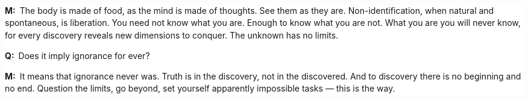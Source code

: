 **M:**&ensp;The body is made of food, as the mind is made of thoughts. 
See them as they are. 
Non-identification, when natural and spontaneous, is liberation. 
You need not know what you are. 
Enough to know what you are not. 
What you are you will never know, for every discovery reveals new dimensions to conquer. 
The unknown has no limits.

**Q:**&ensp;Does it imply ignorance for ever?

**M:**&ensp;It means that ignorance never was. 
Truth is in the discovery, not in the discovered. 
And to discovery there is no beginning and no end. 
Question the limits, go beyond, set yourself apparently impossible tasks — this is the way.

<script>
export default {
  props: ["slot-key"],
  mounted () {
    tippy("[data-tippy-content]", {allowHTML: true});
  }
}
</script>